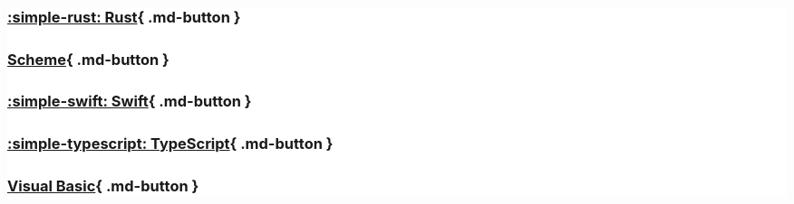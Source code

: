 ### [:simple-rust: Rust](../../programming/rust/algorithms/searching/linear-search.md){ .md-button }

### [Scheme](../../programming/scheme/algorithms/searching/linear-search.md){ .md-button }

### [:simple-swift: Swift](../../programming/swift/algorithms/searching/linear-search.md){ .md-button }

### [:simple-typescript: TypeScript](../../programming/typescript/algorithms/searching/linear-search.md){ .md-button }

### [Visual Basic](../../programming/visual-basic/algorithms/searching/linear-search.md){ .md-button }
